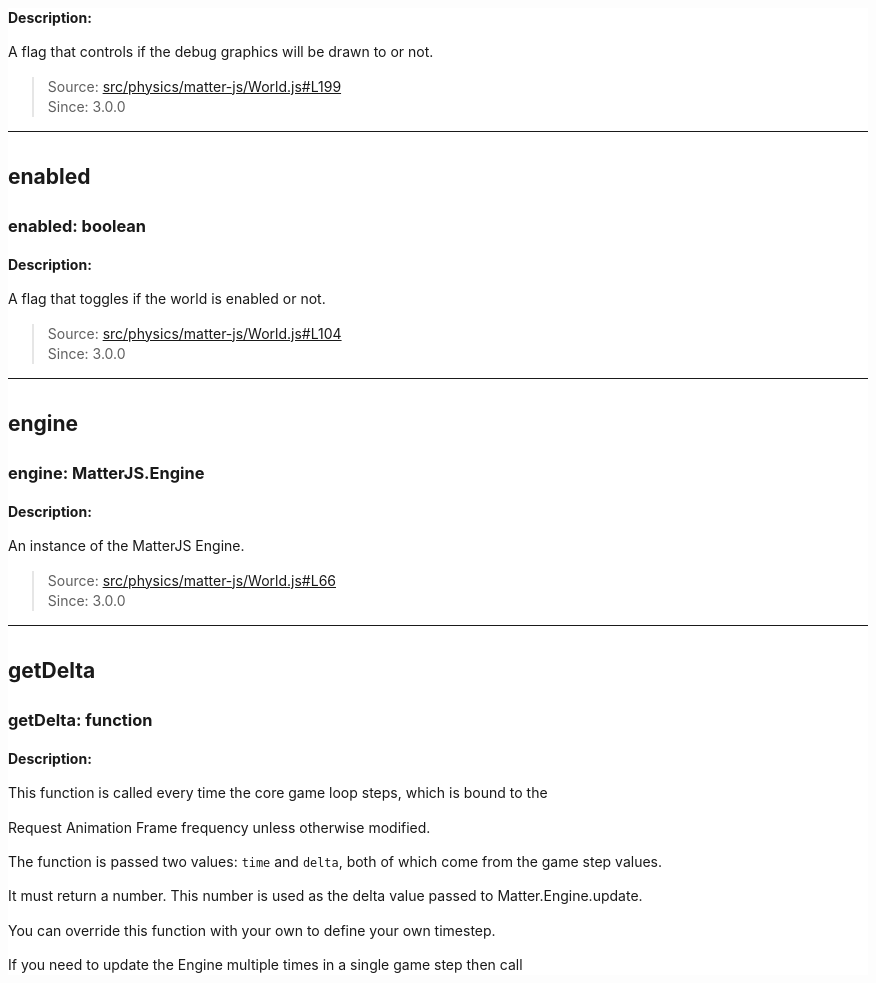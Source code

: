 **Description:**

A flag that controls if the debug graphics will be drawn to or not.

> Source: [src/physics/matter-js/World.js#L199](https://github.com/phaserjs/phaser/blob/v3.87.0/src/physics/matter-js/World.js#L199)  
> Since: 3.0.0

---

## enabled

### enabled: boolean

**Description:**

A flag that toggles if the world is enabled or not.

> Source: [src/physics/matter-js/World.js#L104](https://github.com/phaserjs/phaser/blob/v3.87.0/src/physics/matter-js/World.js#L104)  
> Since: 3.0.0

---

## engine

### engine: MatterJS.Engine

**Description:**

An instance of the MatterJS Engine.

> Source: [src/physics/matter-js/World.js#L66](https://github.com/phaserjs/phaser/blob/v3.87.0/src/physics/matter-js/World.js#L66)  
> Since: 3.0.0

---

## getDelta

### getDelta: function

**Description:**

This function is called every time the core game loop steps, which is bound to the

Request Animation Frame frequency unless otherwise modified.

The function is passed two values: `time` and `delta`, both of which come from the game step values.

It must return a number. This number is used as the delta value passed to Matter.Engine.update.

You can override this function with your own to define your own timestep.

If you need to update the Engine multiple times in a single game step then call
